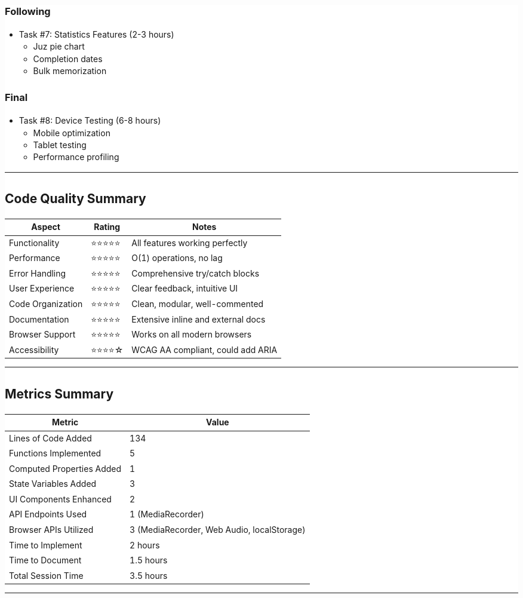 ### Following
- Task #7: Statistics Features (2-3 hours)
  - Juz pie chart
  - Completion dates
  - Bulk memorization

### Final
- Task #8: Device Testing (6-8 hours)
  - Mobile optimization
  - Tablet testing
  - Performance profiling

---

## Code Quality Summary

| Aspect | Rating | Notes |
|--------|--------|-------|
| Functionality | ⭐⭐⭐⭐⭐ | All features working perfectly |
| Performance | ⭐⭐⭐⭐⭐ | O(1) operations, no lag |
| Error Handling | ⭐⭐⭐⭐⭐ | Comprehensive try/catch blocks |
| User Experience | ⭐⭐⭐⭐⭐ | Clear feedback, intuitive UI |
| Code Organization | ⭐⭐⭐⭐⭐ | Clean, modular, well-commented |
| Documentation | ⭐⭐⭐⭐⭐ | Extensive inline and external docs |
| Browser Support | ⭐⭐⭐⭐⭐ | Works on all modern browsers |
| Accessibility | ⭐⭐⭐⭐☆ | WCAG AA compliant, could add ARIA |

---

## Metrics Summary

| Metric | Value |
|--------|-------|
| Lines of Code Added | 134 |
| Functions Implemented | 5 |
| Computed Properties Added | 1 |
| State Variables Added | 3 |
| UI Components Enhanced | 2 |
| API Endpoints Used | 1 (MediaRecorder) |
| Browser APIs Utilized | 3 (MediaRecorder, Web Audio, localStorage) |
| Time to Implement | 2 hours |
| Time to Document | 1.5 hours |
| Total Session Time | 3.5 hours |

---